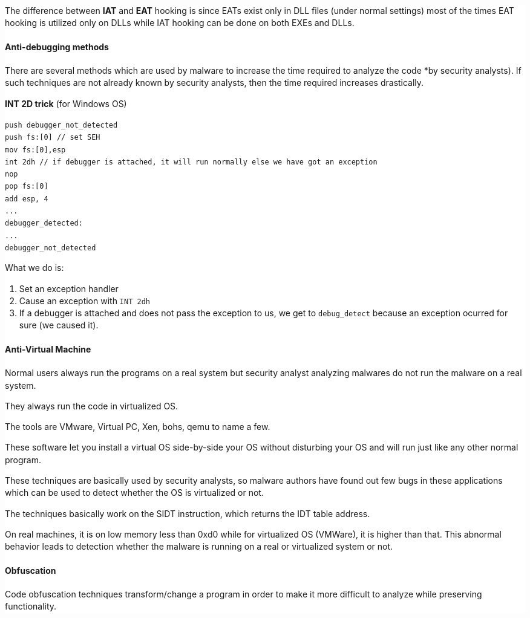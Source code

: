 The difference between **IAT** and **EAT** hooking is since EATs exist only in DLL files (under normal settings) most of the times EAT hooking is utilized only on DLLs while IAT hooking can be done on both EXEs and DLLs.

#### Anti-debugging methods

There are several methods which are used by malware to increase the time required to analyze the code \*by security analysts). If such techniques are not already known by security analysts, then the time required increases drastically.

**INT 2D trick** (for Windows OS)

```
push debugger_not_detected
push fs:[0] // set SEH
mov fs:[0],esp
int 2dh // if debugger is attached, it will run normally else we have got an exception
nop 
pop fs:[0]
add esp, 4
...
debugger_detected:
...
debugger_not_detected
```

What we do is:

1. Set an exception handler
2. Cause an exception with `INT 2dh`
3. If a debugger is attached and does not pass the exception to us, we get to `debug_detect` because an exception ocurred for sure (we caused it).

#### Anti-Virtual Machine

Normal users always run the programs on a real system but security analyst analyzing malwares do not run the malware on a real system.

They always run the code in virtualized OS.

The tools are VMware, Virtual PC, Xen, bohs, qemu to name a few.

These software let you install a virtual OS side-by-side your OS without disturbing your OS and will run just like any other normal program.&#x20;

These techniques are basically used by security analysts, so malware authors have found out few bugs in these applications which can be used to detect whether the OS is virtualized or not.

The techniques basically work on the SIDT instruction, which returns the IDT table address.&#x20;

On real machines, it is on low memory less than 0xd0 while for virtualized OS (VMWare), it is higher than that. This abnormal behavior leads to detection whether the malware is running on a real or virtualized system or not.

#### Obfuscation

Code obfuscation techniques transform/change a program in order to make it more difficult to analyze while preserving functionality.
